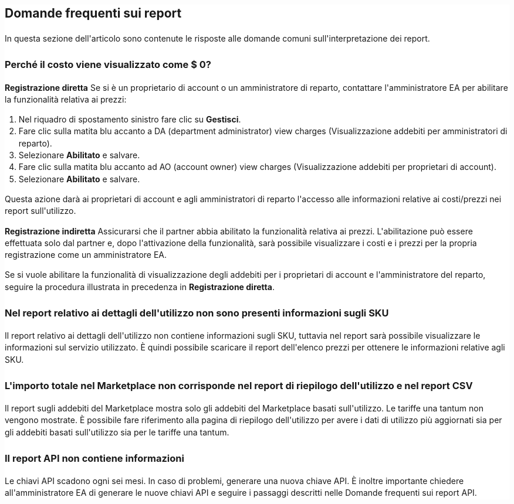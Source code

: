 ## <a name="report-faq"></a>Domande frequenti sui report

In questa sezione dell'articolo sono contenute le risposte alle domande comuni sull'interpretazione dei report.

### <a name="why-is-my-cost-showing-as-0"></a>Perché il costo viene visualizzato come $ 0?

**Registrazione diretta** Se si è un proprietario di account o un amministratore di reparto, contattare l'amministratore EA per abilitare la funzionalità relativa ai prezzi:

1. Nel riquadro di spostamento sinistro fare clic su **Gestisci**.
1. Fare clic sulla matita blu accanto a DA (department administrator) view charges (Visualizzazione addebiti per amministratori di reparto).
1. Selezionare **Abilitato** e salvare.
1. Fare clic sulla matita blu accanto ad AO (account owner) view charges (Visualizzazione addebiti per proprietari di account).
1. Selezionare **Abilitato** e salvare.

Questa azione darà ai proprietari di account e agli amministratori di reparto l'accesso alle informazioni relative ai costi/prezzi nei report sull'utilizzo.

**Registrazione indiretta** Assicurarsi che il partner abbia abilitato la funzionalità relativa ai prezzi. L'abilitazione può essere effettuata solo dal partner e, dopo l'attivazione della funzionalità, sarà possibile visualizzare i costi e i prezzi per la propria registrazione come un amministratore EA.

Se si vuole abilitare la funzionalità di visualizzazione degli addebiti per i proprietari di account e l'amministratore del reparto, seguire la procedura illustrata in precedenza in **Registrazione diretta**.

### <a name="there-is-no-sku-information-on-the-usage-detail-report"></a>Nel report relativo ai dettagli dell'utilizzo non sono presenti informazioni sugli SKU

Il report relativo ai dettagli dell'utilizzo non contiene informazioni sugli SKU, tuttavia nel report sarà possibile visualizzare le informazioni sul servizio utilizzato. È quindi possibile scaricare il report dell'elenco prezzi per ottenere le informazioni relative agli SKU.

### <a name="the-total-amount-on-marketplace-does-not-match-on-usage-summary-and-csv-report"></a>L'importo totale nel Marketplace non corrisponde nel report di riepilogo dell'utilizzo e nel report CSV

Il report sugli addebiti del Marketplace mostra solo gli addebiti del Marketplace basati sull'utilizzo. Le tariffe una tantum non vengono mostrate. È possibile fare riferimento alla pagina di riepilogo dell'utilizzo per avere i dati di utilizzo più aggiornati sia per gli addebiti basati sull'utilizzo sia per le tariffe una tantum.

### <a name="there-is-no-information-on-my-api-report"></a>Il report API non contiene informazioni

Le chiavi API scadono ogni sei mesi. In caso di problemi, generare una nuova chiave API. È inoltre importante chiedere all'amministratore EA di generare le nuove chiavi API e seguire i passaggi descritti nelle Domande frequenti sui report API.
